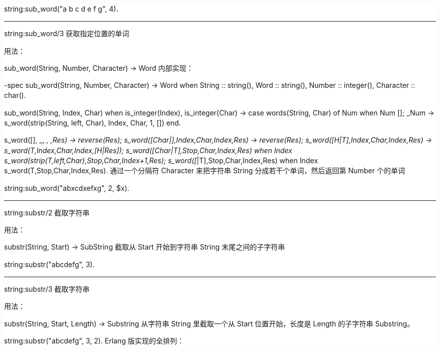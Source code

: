 string:sub_word("a b c d e f g", 4).

----------
string:sub_word/3
获取指定位置的单词

用法：

sub_word(String, Number, Character) -> Word
内部实现：

-spec sub_word(String, Number, Character) -> Word when
      String :: string(),
      Word :: string(),
      Number :: integer(),
      Character :: char().

sub_word(String, Index, Char) when is_integer(Index), is_integer(Char) ->
    case words(String, Char) of
	Num when Num 
	    [];
	_Num ->
	    s_word(strip(String, left, Char), Index, Char, 1, [])
    end.

s_word([], _, _, _,Res) -> reverse(Res);
s_word([Char|_],Index,Char,Index,Res) -> reverse(Res);
s_word([H|T],Index,Char,Index,Res) -> s_word(T,Index,Char,Index,[H|Res]);
s_word([Char|T],Stop,Char,Index,Res) when Index  
    s_word(strip(T,left,Char),Stop,Char,Index+1,Res);
s_word([_|T],Stop,Char,Index,Res) when Index  
    s_word(T,Stop,Char,Index,Res).
通过一个分隔符 Character 来把字符串 String 分成若干个单词，然后返回第 Number 个的单词

string:sub_word("abxcdxefxg", 2, $x).

----------
string:substr/2
截取字符串

用法：

substr(String, Start) -> SubString
截取从 Start 开始到字符串 String 末尾之间的子字符串

string:substr("abcdefg", 3).

----------
string:substr/3
截取字符串

用法：

substr(String, Start, Length) -> Substring
从字符串 String 里截取一个从 Start 位置开始，长度是 Length 的子字符串 Substring。

string:substr("abcdefg", 3, 2).
Erlang 版实现的全排列：
